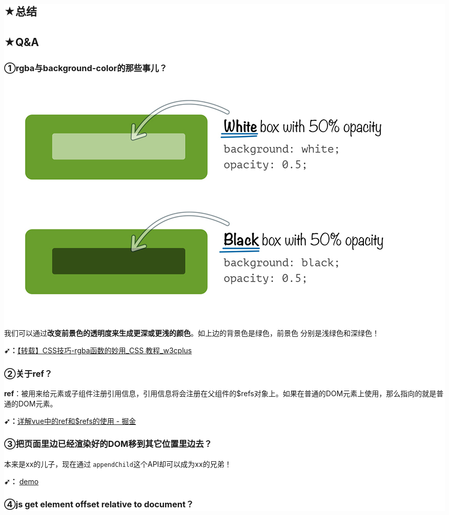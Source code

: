 


## ★总结



## ★Q&A

### ①rgba与background-color的那些事儿？

![Basic Idea Green](img/10/01/basic-idea-green.jpg)

我们可以通过**改变前景色的透明度来生成更深或更浅的颜色**。如上边的背景色是绿色，前景色 分别是浅绿色和深绿色！

**➹：**[【转载】CSS技巧-rgba函数的妙用_CSS 教程_w3cplus](https://www.w3cplus.com/css/the-power-of-rgba.html)

### ②关于ref？

**ref**：被用来给元素或子组件注册引用信息，引用信息将会注册在父组件的$refs对象上。如果在普通的DOM元素上使用，那么指向的就是普通的DOM元素。

**➹：**[详解vue中的ref和$refs的使用 - 掘金](https://juejin.im/post/5c068829e51d451db767b8c0)

### ③把页面里边已经渲染好的DOM移到其它位置里边去？

本来是xx的儿子，现在通过 `appendChild`这个API却可以成为xx的兄弟！

**➹：** [demo](./demo/10/如何移动已经在页面渲染好的dom.html)

### ④js get element offset relative to document？
